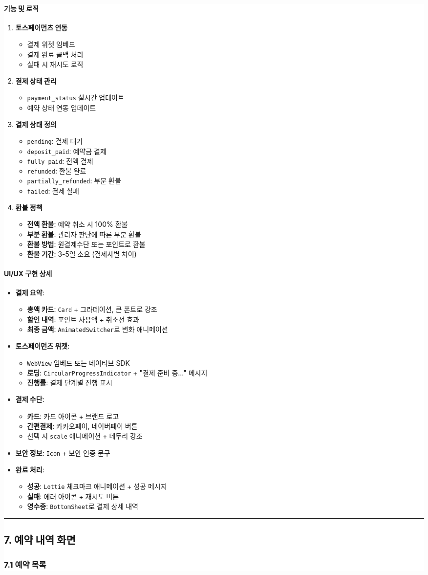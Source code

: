 ```typescript
```

#### **기능 및 로직**
1. **토스페이먼츠 연동**
   - 결제 위젯 임베드
   - 결제 완료 콜백 처리
   - 실패 시 재시도 로직

2. **결제 상태 관리**
   - `payment_status` 실시간 업데이트
   - 예약 상태 연동 업데이트

3. **결제 상태 정의**
   - `pending`: 결제 대기
   - `deposit_paid`: 예약금 결제
   - `fully_paid`: 전액 결제
   - `refunded`: 환불 완료
   - `partially_refunded`: 부분 환불
   - `failed`: 결제 실패

4. **환불 정책**
   - **전액 환불**: 예약 취소 시 100% 환불
   - **부분 환불**: 관리자 판단에 따른 부분 환불
   - **환불 방법**: 원결제수단 또는 포인트로 환불
   - **환불 기간**: 3-5일 소요 (결제사별 차이)

#### **UI/UX 구현 상세**
- **결제 요약**:
  - **총액 카드**: `Card` + 그라데이션, 큰 폰트로 강조
  - **할인 내역**: 포인트 사용액 + 취소선 효과
  - **최종 금액**: `AnimatedSwitcher`로 변화 애니메이션

- **토스페이먼츠 위젯**:
  - `WebView` 임베드 또는 네이티브 SDK
  - **로딩**: `CircularProgressIndicator` + "결제 준비 중..." 메시지
  - **진행률**: 결제 단계별 진행 표시

- **결제 수단**:
  - **카드**: 카드 아이콘 + 브랜드 로고
  - **간편결제**: 카카오페이, 네이버페이 버튼
  - 선택 시 `scale` 애니메이션 + 테두리 강조

- **보안 정보**: `Icon` + 보안 인증 문구

- **완료 처리**:
  - **성공**: `Lottie` 체크마크 애니메이션 + 성공 메시지
  - **실패**: 에러 아이콘 + 재시도 버튼
  - **영수증**: `BottomSheet`로 결제 상세 내역

---

## 7. 예약 내역 화면

### **7.1 예약 목록**
